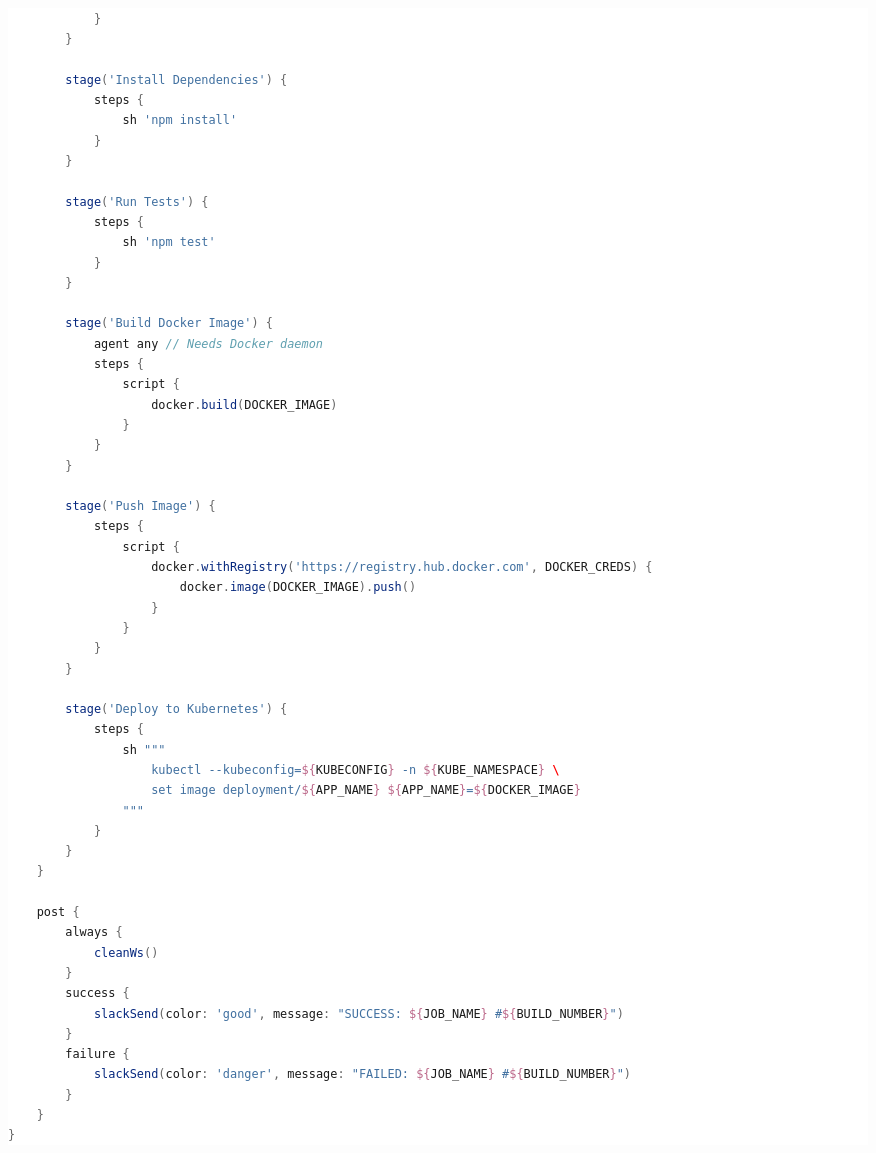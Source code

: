 ```groovy
            }
        }

        stage('Install Dependencies') {
            steps {
                sh 'npm install'
            }
        }

        stage('Run Tests') {
            steps {
                sh 'npm test'
            }
        }

        stage('Build Docker Image') {
            agent any // Needs Docker daemon
            steps {
                script {
                    docker.build(DOCKER_IMAGE)
                }
            }
        }

        stage('Push Image') {
            steps {
                script {
                    docker.withRegistry('https://registry.hub.docker.com', DOCKER_CREDS) {
                        docker.image(DOCKER_IMAGE).push()
                    }
                }
            }
        }

        stage('Deploy to Kubernetes') {
            steps {
                sh """
                    kubectl --kubeconfig=${KUBECONFIG} -n ${KUBE_NAMESPACE} \
                    set image deployment/${APP_NAME} ${APP_NAME}=${DOCKER_IMAGE}
                """
            }
        }
    }

    post {
        always {
            cleanWs()
        }
        success {
            slackSend(color: 'good', message: "SUCCESS: ${JOB_NAME} #${BUILD_NUMBER}")
        }
        failure {
            slackSend(color: 'danger', message: "FAILED: ${JOB_NAME} #${BUILD_NUMBER}")
        }
    }
}
```
